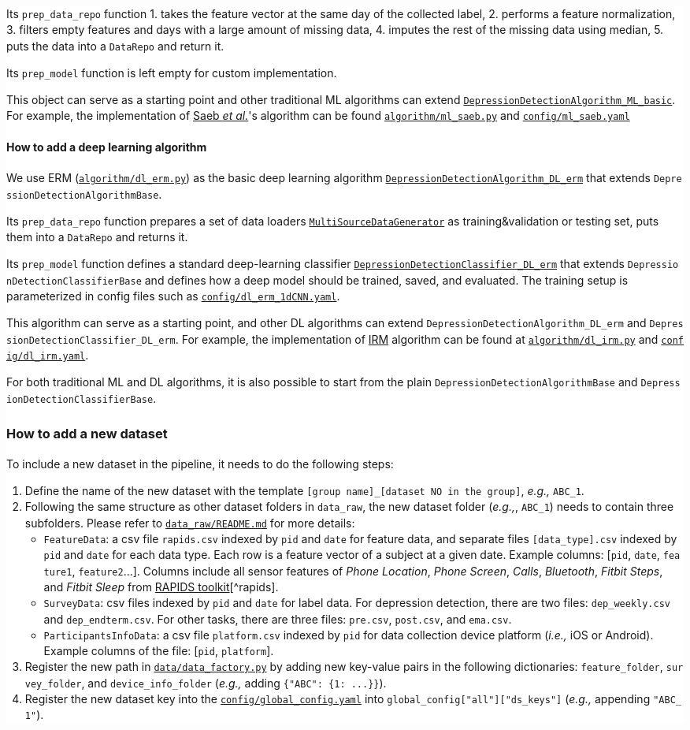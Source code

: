 Its `prep_data_repo` function 1. takes the feature vector at the same day of the collected label, 2. performs a feature normalization, 3. filters empty features and days with a large amount of missing data, 4. imputes the rest of the missing data using median, 5. puts the data into a `DataRepo` and return it.

Its `prep_model` function is left empty for custom implementation.

This object can serve as a starting point and other traditional ML algorithms can extend [`DepressionDetectionAlgorithm_ML_basic`](./algorithm/ml_basic.py). For example, the implementation of [Saeb *et al.*](https://doi.org/10.2196/jmir.4273)'s algorithm can be found [`algorithm/ml_saeb.py`](./algorithm/ml_saeb.py) and [`config/ml_saeb.yaml`](./config/ml_saeb.yaml)

#### How to add a deep learning algorithm

We use ERM ([`algorithm/dl_erm.py`](./algorithm/dl_erm.py)) as the basic deep learning algorithm [`DepressionDetectionAlgorithm_DL_erm`](./algorithm/dl_erm.py) that extends `DepressionDetectionAlgorithmBase`.

Its `prep_data_repo` function prepares a set of data loaders [`MultiSourceDataGenerator`](./data_loader/data_loader_dl.py) as training&validation or testing set, puts them into a `DataRepo` and returns it.

Its `prep_model` function defines a standard deep-learning classifier [`DepressionDetectionClassifier_DL_erm`](./algorithm/dl_erm.py) that extends `DepressionDetectionClassifierBase` and defines how a deep model should be trained, saved, and evaluated. The training setup is parameterized in config files such as [`config/dl_erm_1dCNN.yaml`](./config/dl_erm_1dCNN.yaml).

This algorithm can serve as a starting point, and other DL algorithms can extend `DepressionDetectionAlgorithm_DL_erm` and `DepressionDetectionClassifier_DL_erm`. For example, the implementation of [IRM](http://arxiv.org/abs/1907.02893) algorithm can be found at [`algorithm/dl_irm.py`](./algorithm/dl_irm.py) and [`config/dl_irm.yaml`](./config/dl_irm.yaml).

For both traditional ML and DL algorithms, it is also possible to start from the plain `DepressionDetectionAlgorithmBase` and `DepressionDetectionClassifierBase`.

### How to add a new dataset

To include a new dataset in the pipeline, it needs to do the following steps:
1. Define the name of the new dataset with the template `[group name]_[dataset NO in the group]`, *e.g.,* `ABC_1`.
2. Following the same structure as other dataset folders in `data_raw`, the new dataset folder (*e.g.,*, `ABC_1`) needs to contain three subfolders. Please refer to [`data_raw/README.md`](./data_raw/README.md) for more details:
   - `FeatureData`: a csv file `rapids.csv` indexed by `pid` and `date` for feature data, and separate files `[data_type].csv` indexed by `pid` and `date` for each data type. Each row is a feature vector of a subject at a given date. Example columns: [`pid`, `date`, `feature1`, `feature2`...].
   Columns include all sensor features of *Phone Location*, *Phone Screen*, *Calls*, *Bluetooth*, *Fitbit Steps*, and *Fitbit Sleep* from [RAPIDS toolkit](https://www.rapids.science/1.6/)[^rapids].
   - `SurveyData`: csv files indexed by `pid` and `date` for label data. For depression detection, there are two files: `dep_weekly.csv` and `dep_endterm.csv`. For other tasks, there are three files: `pre.csv`, `post.csv`, and `ema.csv`.
   - `ParticipantsInfoData`: a csv file `platform.csv` indexed by `pid` for data collection device platform (*i.e.,* iOS or Android). Example columns of the file: [`pid`, `platform`].
3. Register the new path in [`data/data_factory.py`](./data/data_factory.py) by adding new key-value pairs in the following dictionaries: `feature_folder`, `survey_folder`, and `device_info_folder` (*e.g.,* adding `{"ABC": {1: ...}}`).
4. Register the new dataset key into the [`config/global_config.yaml`](./config/global_config.yaml) into `global_config["all"]["ds_keys"]` (*e.g.,* appending `"ABC_1"`).
